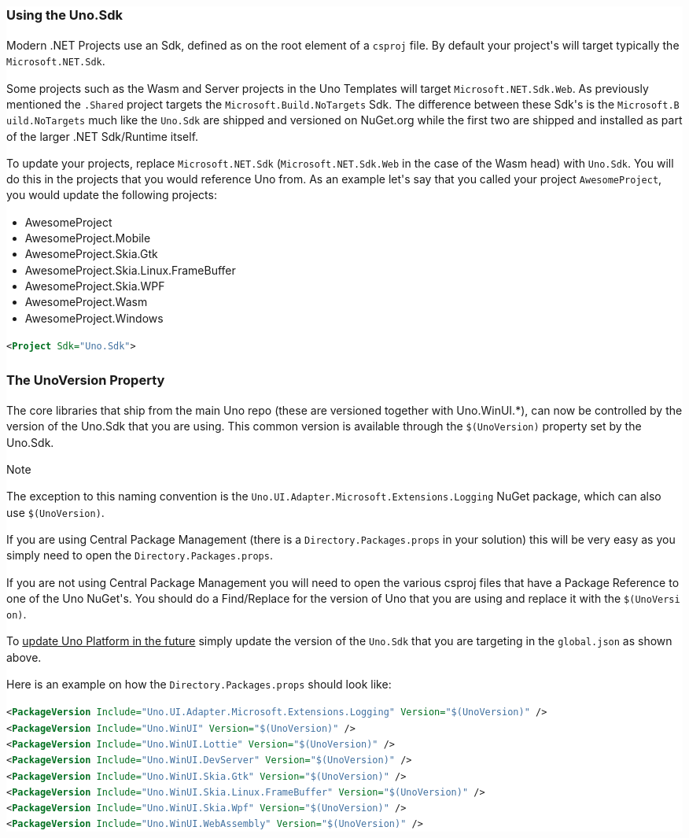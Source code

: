 ### Using the Uno.Sdk

Modern .NET Projects use an Sdk, defined as on the root element of a `csproj` file. By default your project's will target typically the `Microsoft.NET.Sdk`.

Some projects such as the Wasm and Server projects in the Uno Templates will target `Microsoft.NET.Sdk.Web`. As previously mentioned the `.Shared` project targets the `Microsoft.Build.NoTargets` Sdk. The difference between these Sdk's is the `Microsoft.Build.NoTargets` much like the `Uno.Sdk` are shipped and versioned on NuGet.org while the first two are shipped and installed as part of the larger .NET Sdk/Runtime itself.

To update your projects, replace `Microsoft.NET.Sdk` (`Microsoft.NET.Sdk.Web` in the case of the Wasm head) with `Uno.Sdk`. You will do this in the projects that you would reference Uno from. As an example let's say that you called your project `AwesomeProject`, you would update the following projects:

- AwesomeProject
- AwesomeProject.Mobile
- AwesomeProject.Skia.Gtk
- AwesomeProject.Skia.Linux.FrameBuffer
- AwesomeProject.Skia.WPF
- AwesomeProject.Wasm
- AwesomeProject.Windows

```xml
<Project Sdk="Uno.Sdk">
```

### The UnoVersion Property

The core libraries that ship from the main Uno repo (these are versioned together with Uno.WinUI.*), can now be controlled by the version of the Uno.Sdk that you are using. This common version is available through the `$(UnoVersion)` property set by the Uno.Sdk.

> [!Note]
> The exception to this naming convention is the `Uno.UI.Adapter.Microsoft.Extensions.Logging` NuGet package, which can also use `$(UnoVersion)`.

If you are using Central Package Management (there is a `Directory.Packages.props` in your solution) this will be very easy as you simply need to open the `Directory.Packages.props`.

If you are not using Central Package Management you will need to open the various csproj files that have a Package Reference to one of the Uno NuGet's. You should do a Find/Replace for the version of Uno that you are using and replace it with the `$(UnoVersion)`.

To [update Uno Platform in the future](xref:Uno.Development.UpgradeUnoNuget) simply update the version of the `Uno.Sdk` that you are targeting in the `global.json` as shown above.

Here is an example on how the `Directory.Packages.props` should look like:

```xml
<PackageVersion Include="Uno.UI.Adapter.Microsoft.Extensions.Logging" Version="$(UnoVersion)" />
<PackageVersion Include="Uno.WinUI" Version="$(UnoVersion)" />
<PackageVersion Include="Uno.WinUI.Lottie" Version="$(UnoVersion)" />
<PackageVersion Include="Uno.WinUI.DevServer" Version="$(UnoVersion)" />
<PackageVersion Include="Uno.WinUI.Skia.Gtk" Version="$(UnoVersion)" />
<PackageVersion Include="Uno.WinUI.Skia.Linux.FrameBuffer" Version="$(UnoVersion)" />
<PackageVersion Include="Uno.WinUI.Skia.Wpf" Version="$(UnoVersion)" />
<PackageVersion Include="Uno.WinUI.WebAssembly" Version="$(UnoVersion)" />
```
